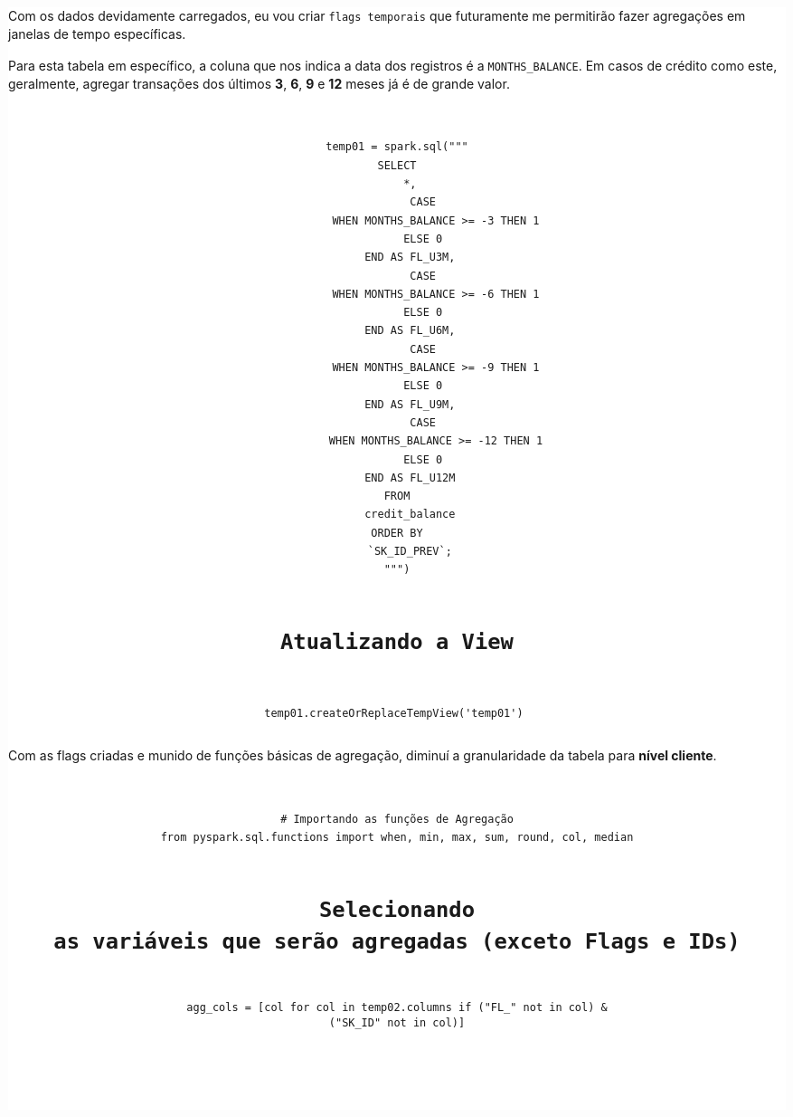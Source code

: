 
Com os dados devidamente carregados, eu vou criar `flags temporais` que futuramente me permitirão fazer agregações em janelas de tempo específicas. 

Para esta tabela em específico, a coluna que nos indica a data dos registros é a `MONTHS_BALANCE`. Em casos de crédito como este, geralmente, agregar transações dos últimos **3**, **6**, **9** e **12** meses já é de grande valor.


<div style="text-align: center; overflow-x: auto;">
  <pre class="language-python"><code>
temp01 = spark.sql("""
SELECT
    *,
        CASE
            WHEN MONTHS_BALANCE >= -3 THEN 1
        ELSE 0
    END AS FL_U3M,
        CASE
            WHEN MONTHS_BALANCE >= -6 THEN 1
        ELSE 0
    END AS FL_U6M,
        CASE
            WHEN MONTHS_BALANCE >= -9 THEN 1
        ELSE 0
    END AS FL_U9M,
        CASE
            WHEN MONTHS_BALANCE >= -12 THEN 1
        ELSE 0
    END AS FL_U12M
FROM
    credit_balance
ORDER BY
    `SK_ID_PREV`;
""")

# Atualizando a View
temp01.createOrReplaceTempView('temp01')
  </code></pre>
</div>

Com as flags criadas e munido de funções básicas de agregação, diminuí a granularidade da tabela para <b>nível cliente</b>.


<div style="text-align: center; overflow-x: auto;">
  <pre class="language-python"><code>
# Importando as funções de Agregação
from pyspark.sql.functions import when, min, max, sum, round, col, median

# Selecionando as variáveis que serão agregadas (exceto Flags e IDs)
agg_cols = [col for col in temp02.columns if ("FL_" not in col) & ("SK_ID" not in col)]
